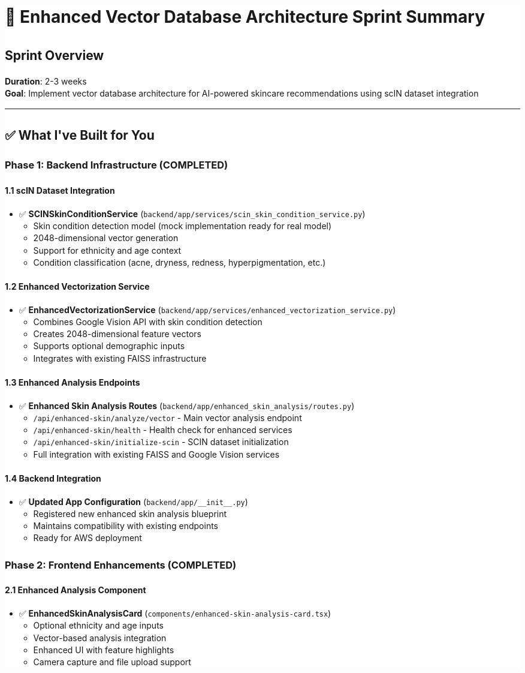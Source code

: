 # 🚀 Enhanced Vector Database Architecture Sprint Summary

## **Sprint Overview**
**Duration**: 2-3 weeks  
**Goal**: Implement vector database architecture for AI-powered skincare recommendations using scIN dataset integration

---

## **✅ What I've Built for You**

### **Phase 1: Backend Infrastructure (COMPLETED)**

#### **1.1 scIN Dataset Integration**
- ✅ **SCINSkinConditionService** (`backend/app/services/scin_skin_condition_service.py`)
  - Skin condition detection model (mock implementation ready for real model)
  - 2048-dimensional vector generation
  - Support for ethnicity and age context
  - Condition classification (acne, dryness, redness, hyperpigmentation, etc.)

#### **1.2 Enhanced Vectorization Service**
- ✅ **EnhancedVectorizationService** (`backend/app/services/enhanced_vectorization_service.py`)
  - Combines Google Vision API with skin condition detection
  - Creates 2048-dimensional feature vectors
  - Supports optional demographic inputs
  - Integrates with existing FAISS infrastructure

#### **1.3 Enhanced Analysis Endpoints**
- ✅ **Enhanced Skin Analysis Routes** (`backend/app/enhanced_skin_analysis/routes.py`)
  - `/api/enhanced-skin/analyze/vector` - Main vector analysis endpoint
  - `/api/enhanced-skin/health` - Health check for enhanced services
  - `/api/enhanced-skin/initialize-scin` - SCIN dataset initialization
  - Full integration with existing FAISS and Google Vision services

#### **1.4 Backend Integration**
- ✅ **Updated App Configuration** (`backend/app/__init__.py`)
  - Registered new enhanced skin analysis blueprint
  - Maintains compatibility with existing endpoints
  - Ready for AWS deployment

### **Phase 2: Frontend Enhancements (COMPLETED)**

#### **2.1 Enhanced Analysis Component**
- ✅ **EnhancedSkinAnalysisCard** (`components/enhanced-skin-analysis-card.tsx`)
  - Optional ethnicity and age inputs
  - Vector-based analysis integration
  - Enhanced UI with feature highlights
  - Camera capture and file upload support
